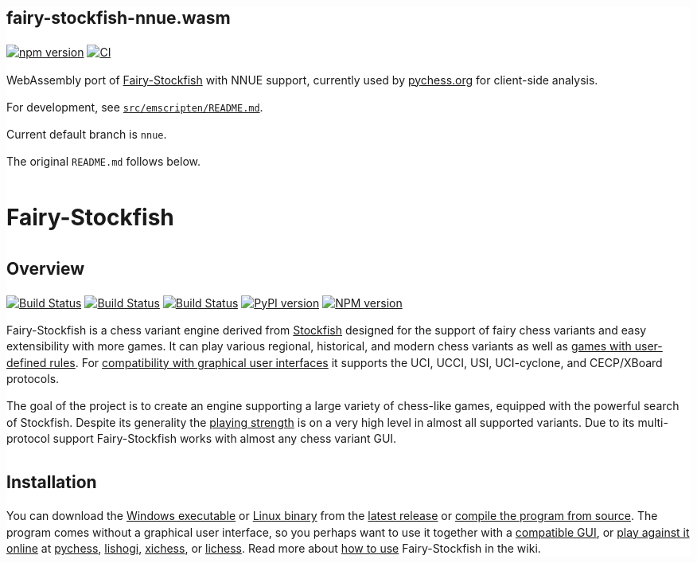 ## fairy-stockfish-nnue.wasm

[![npm version](https://badge.fury.io/js/fairy-stockfish-nnue.wasm.svg)](https://badge.fury.io/js/fairy-stockfish-nnue.wasm)
[![CI](https://github.com/ianfab/fairy-stockfish.wasm/actions/workflows/ci.yml/badge.svg)](https://github.com/ianfab/fairy-stockfish.wasm/actions/workflows/ci.yml)

WebAssembly port of [Fairy-Stockfish](https://github.com/ianfab/Fairy-Stockfish) with NNUE support, currently used by [pychess.org](https://www.pychess.org) for client-side analysis.

For development, see [`src/emscripten/README.md`](src/emscripten/README.md).

Current default branch is `nnue`.

The original `README.md` follows below.

# Fairy-Stockfish

## Overview

[![Build Status](https://github.com/ianfab/Fairy-Stockfish/workflows/Release/badge.svg?branch=master)](https://github.com/ianfab/Fairy-Stockfish/actions?query=workflow%3ARelease)
[![Build Status](https://github.com/ianfab/Fairy-Stockfish/workflows/fairy/badge.svg?branch=master)](https://github.com/ianfab/Fairy-Stockfish/actions?query=workflow%3Afairy)
[![Build Status](https://ci.appveyor.com/api/projects/status/github/ianfab/Fairy-Stockfish?branch=master&svg=true)](https://ci.appveyor.com/project/ianfab/Fairy-Stockfish/branch/master)
[![PyPI version](https://badge.fury.io/py/pyffish.svg)](https://badge.fury.io/py/pyffish)
[![NPM version](https://img.shields.io/npm/v/ffish.svg?sanitize=true)](https://www.npmjs.com/package/ffish)

Fairy-Stockfish is a chess variant engine derived from [Stockfish](https://github.com/official-stockfish/Stockfish/) designed for the support of fairy chess variants and easy extensibility with more games. It can play various regional, historical, and modern chess variants as well as [games with user-defined rules](https://github.com/ianfab/Fairy-Stockfish/wiki/Variant-configuration). For [compatibility with graphical user interfaces](https://github.com/ianfab/Fairy-Stockfish/wiki/Graphical-user-interfaces) it supports the UCI, UCCI, USI, UCI-cyclone, and CECP/XBoard protocols.

The goal of the project is to create an engine supporting a large variety of chess-like games, equipped with the powerful search of Stockfish. Despite its generality the [playing strength](https://github.com/ianfab/Fairy-Stockfish/wiki/Playing-strength) is on a very high level in almost all supported variants. Due to its multi-protocol support Fairy-Stockfish works with almost any chess variant GUI.

## Installation
You can download the [Windows executable](https://github.com/ianfab/Fairy-Stockfish/releases/latest/download/fairy-stockfish-largeboard_x86-64.exe) or [Linux binary](https://github.com/ianfab/Fairy-Stockfish/releases/latest/download/fairy-stockfish-largeboard_x86-64) from the [latest release](https://github.com/ianfab/Fairy-Stockfish/releases/latest) or [compile the program from source](https://github.com/ianfab/Fairy-Stockfish#compiling-stockfish-yourself-from-the-sources). The program comes without a graphical user interface, so you perhaps want to use it together with a [compatible GUI](https://github.com/ianfab/Fairy-Stockfish/wiki/Graphical-user-interfaces), or [play against it online](https://github.com/ianfab/Fairy-Stockfish/wiki/Online) at [pychess](https://www.pychess.org/), [lishogi](https://lishogi.org/@/Fairy-Stockfish), [xichess](http://www.xichess.com/), or [lichess](https://lichess.org/@/Fairy-Stockfish). Read more about [how to use](https://github.com/ianfab/Fairy-Stockfish/wiki/Usage) Fairy-Stockfish in the wiki.
